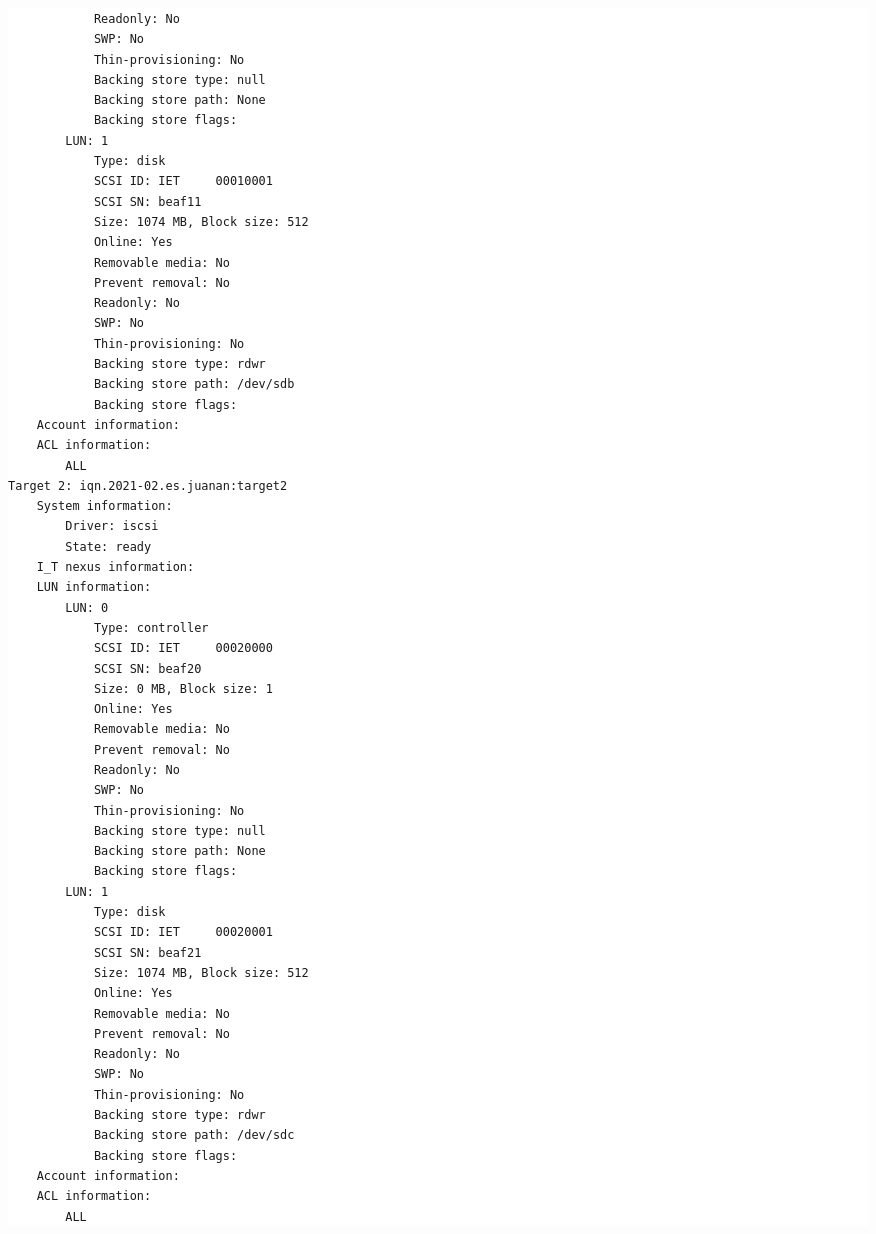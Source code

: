 ```
            Readonly: No
            SWP: No
            Thin-provisioning: No
            Backing store type: null
            Backing store path: None
            Backing store flags: 
        LUN: 1
            Type: disk
            SCSI ID: IET     00010001
            SCSI SN: beaf11
            Size: 1074 MB, Block size: 512
            Online: Yes
            Removable media: No
            Prevent removal: No
            Readonly: No
            SWP: No
            Thin-provisioning: No
            Backing store type: rdwr
            Backing store path: /dev/sdb
            Backing store flags: 
    Account information:
    ACL information:
        ALL
Target 2: iqn.2021-02.es.juanan:target2
    System information:
        Driver: iscsi
        State: ready
    I_T nexus information:
    LUN information:
        LUN: 0
            Type: controller
            SCSI ID: IET     00020000
            SCSI SN: beaf20
            Size: 0 MB, Block size: 1
            Online: Yes
            Removable media: No
            Prevent removal: No
            Readonly: No
            SWP: No
            Thin-provisioning: No
            Backing store type: null
            Backing store path: None
            Backing store flags: 
        LUN: 1
            Type: disk
            SCSI ID: IET     00020001
            SCSI SN: beaf21
            Size: 1074 MB, Block size: 512
            Online: Yes
            Removable media: No
            Prevent removal: No
            Readonly: No
            SWP: No
            Thin-provisioning: No
            Backing store type: rdwr
            Backing store path: /dev/sdc
            Backing store flags: 
    Account information:
    ACL information:
        ALL
```
